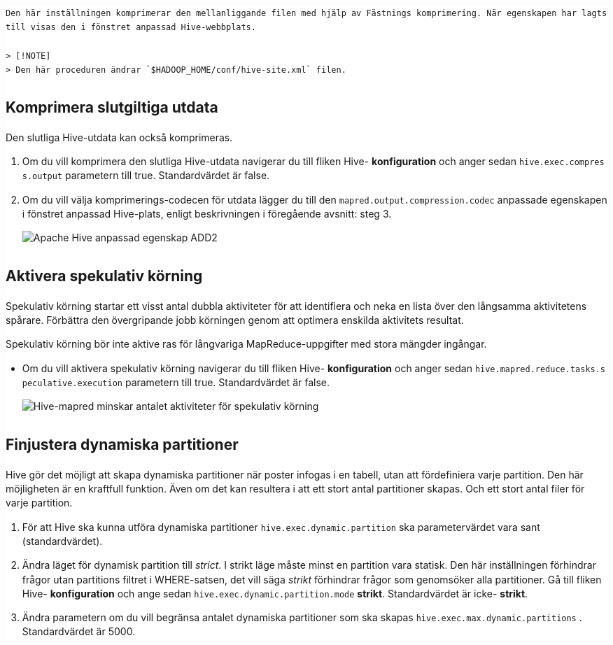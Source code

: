     Den här inställningen komprimerar den mellanliggande filen med hjälp av Fästnings komprimering. När egenskapen har lagts till visas den i fönstret anpassad Hive-webbplats.

    > [!NOTE]  
    > Den här proceduren ändrar `$HADOOP_HOME/conf/hive-site.xml` filen.

## <a name="compress-final-output"></a>Komprimera slutgiltiga utdata

Den slutliga Hive-utdata kan också komprimeras.

1. Om du vill komprimera den slutliga Hive-utdata navigerar du till fliken Hive- **konfiguration** och anger sedan `hive.exec.compress.output` parametern till true. Standardvärdet är false.

1. Om du vill välja komprimerings-codecen för utdata lägger du till den `mapred.output.compression.codec` anpassade egenskapen i fönstret anpassad Hive-plats, enligt beskrivningen i föregående avsnitt: steg 3.

    ![Apache Hive anpassad egenskap ADD2](./media/optimize-hive-ambari/hive-custom-property2.png)

## <a name="enable-speculative-execution"></a>Aktivera spekulativ körning

Spekulativ körning startar ett visst antal dubbla aktiviteter för att identifiera och neka en lista över den långsamma aktivitetens spårare. Förbättra den övergripande jobb körningen genom att optimera enskilda aktivitets resultat.

Spekulativ körning bör inte aktive ras för långvariga MapReduce-uppgifter med stora mängder ingångar.

* Om du vill aktivera spekulativ körning navigerar du till fliken Hive- **konfiguration** och anger sedan `hive.mapred.reduce.tasks.speculative.execution` parametern till true. Standardvärdet är false.

    ![Hive-mapred minskar antalet aktiviteter för spekulativ körning](./media/optimize-hive-ambari/hive-mapred-reduce-tasks-speculative-execution.png)

## <a name="tune-dynamic-partitions"></a>Finjustera dynamiska partitioner

Hive gör det möjligt att skapa dynamiska partitioner när poster infogas i en tabell, utan att fördefiniera varje partition. Den här möjligheten är en kraftfull funktion. Även om det kan resultera i att ett stort antal partitioner skapas. Och ett stort antal filer för varje partition.

1. För att Hive ska kunna utföra dynamiska partitioner `hive.exec.dynamic.partition` ska parametervärdet vara sant (standardvärdet).

1. Ändra läget för dynamisk partition till *strict*. I strikt läge måste minst en partition vara statisk. Den här inställningen förhindrar frågor utan partitions filtret i WHERE-satsen, det vill säga *strikt* förhindrar frågor som genomsöker alla partitioner. Gå till fliken Hive- **konfiguration** och ange sedan `hive.exec.dynamic.partition.mode` **strikt**. Standardvärdet är icke- **strikt**.

1. Ändra parametern om du vill begränsa antalet dynamiska partitioner som ska skapas `hive.exec.max.dynamic.partitions` . Standardvärdet är 5000.

